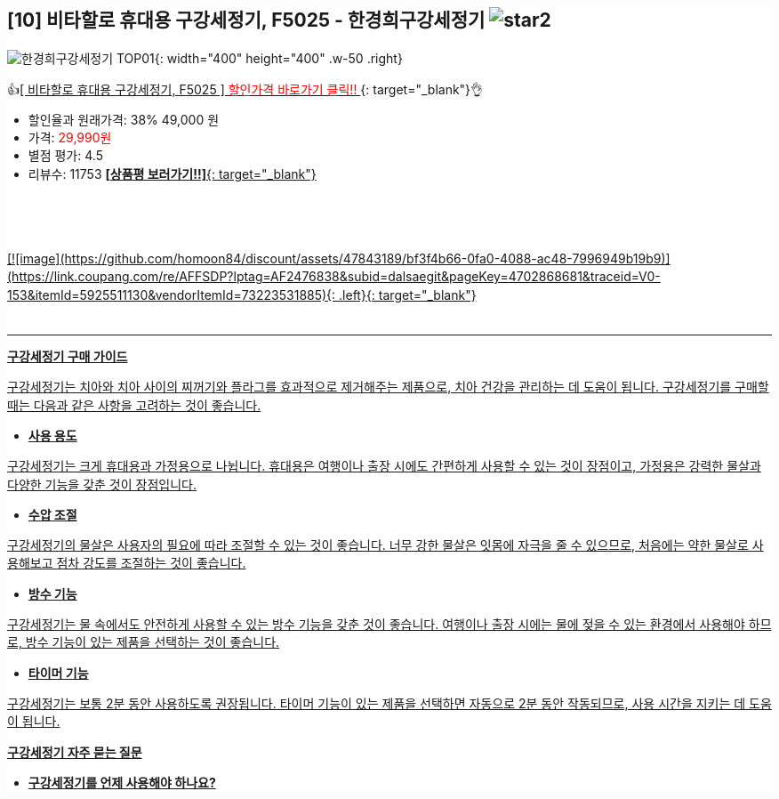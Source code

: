 
        
       
## [10]  비타할로 휴대용 구강세정기, F5025 - 한경희구강세정기  <img width="81" alt="star2" src="https://user-images.githubusercontent.com/78655692/151471960-29c5febe-c509-4c6d-99f4-a2203eb193c5.png">

![한경희구강세정기 TOP01](https://thumbnail6.coupangcdn.com/thumbnails/remote/230x230ex/image/retail/images/246261416460415-7f10bf4d-dcd6-4f53-b077-756f68b4ef4e.jpg){: width="400" height="400" .w-50 .right}


👍<a href="https://link.coupang.com/re/AFFSDP?lptag=AF2476838&subid=dalsaegit&pageKey=4702868681&traceid=V0-153&itemId=5925511130&vendorItemId=73223531885">[ 비타할로 휴대용 구강세정기, F5025 ]<font color=red> 할인가격 바로가기 클릭!! </font></a>{: target="_blank"}👌
<br>
- 할인율과 원래가격: 38%  49,000   원
- 가격: <span style='color:red'>29,990원</span>
- 별점 평가: 4.5
- 리뷰수: 11753 <a href="https://link.coupang.com/re/AFFSDP?lptag=AF2476838&subid=dalsaegit&pageKey=4702868681&traceid=V0-153&itemId=5925511130&vendorItemId=73223531885"> <strong>[상품평 보러가기!!]</strong>{: target="_blank"}
<br>
<br>
<br>
[![image](https://github.com/homoon84/discount/assets/47843189/bf3f4b66-0fa0-4088-ac48-7996949b19b9)](https://link.coupang.com/re/AFFSDP?lptag=AF2476838&subid=dalsaegit&pageKey=4702868681&traceid=V0-153&itemId=5925511130&vendorItemId=73223531885){: .left}{: target="_blank"}
<br>
<br>

---
**구강세정기 구매 가이드**

구강세정기는 치아와 치아 사이의 찌꺼기와 플라그를 효과적으로 제거해주는 제품으로, 치아 건강을 관리하는 데 도움이 됩니다. 구강세정기를 구매할 때는 다음과 같은 사항을 고려하는 것이 좋습니다.

* **사용 용도**

구강세정기는 크게 휴대용과 가정용으로 나뉩니다. 휴대용은 여행이나 출장 시에도 간편하게 사용할 수 있는 것이 장점이고, 가정용은 강력한 물살과 다양한 기능을 갖춘 것이 장점입니다.

* **수압 조절**

구강세정기의 물살은 사용자의 필요에 따라 조절할 수 있는 것이 좋습니다. 너무 강한 물살은 잇몸에 자극을 줄 수 있으므로, 처음에는 약한 물살로 사용해보고 점차 강도를 조절하는 것이 좋습니다.

* **방수 기능**

구강세정기는 물 속에서도 안전하게 사용할 수 있는 방수 기능을 갖춘 것이 좋습니다. 여행이나 출장 시에는 물에 젖을 수 있는 환경에서 사용해야 하므로, 방수 기능이 있는 제품을 선택하는 것이 좋습니다.

* **타이머 기능**

구강세정기는 보통 2분 동안 사용하도록 권장됩니다. 타이머 기능이 있는 제품을 선택하면 자동으로 2분 동안 작동되므로, 사용 시간을 지키는 데 도움이 됩니다.

**구강세정기 자주 묻는 질문**

* **구강세정기를 언제 사용해야 하나요?**
